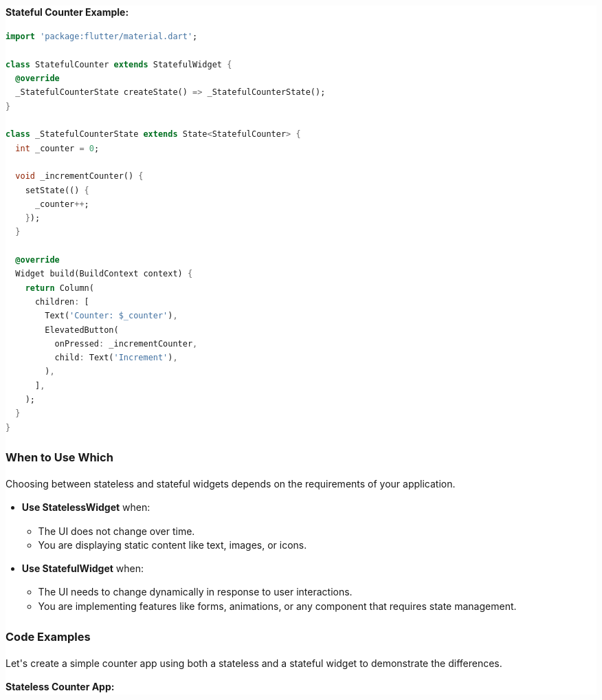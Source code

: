 **Stateful Counter Example:**

```dart
import 'package:flutter/material.dart';

class StatefulCounter extends StatefulWidget {
  @override
  _StatefulCounterState createState() => _StatefulCounterState();
}

class _StatefulCounterState extends State<StatefulCounter> {
  int _counter = 0;

  void _incrementCounter() {
    setState(() {
      _counter++;
    });
  }

  @override
  Widget build(BuildContext context) {
    return Column(
      children: [
        Text('Counter: $_counter'),
        ElevatedButton(
          onPressed: _incrementCounter,
          child: Text('Increment'),
        ),
      ],
    );
  }
}
```

### When to Use Which

Choosing between stateless and stateful widgets depends on the requirements of your application.

- **Use StatelessWidget** when:
  - The UI does not change over time.
  - You are displaying static content like text, images, or icons.

- **Use StatefulWidget** when:
  - The UI needs to change dynamically in response to user interactions.
  - You are implementing features like forms, animations, or any component that requires state management.

### Code Examples

Let's create a simple counter app using both a stateless and a stateful widget to demonstrate the differences.

**Stateless Counter App:**
